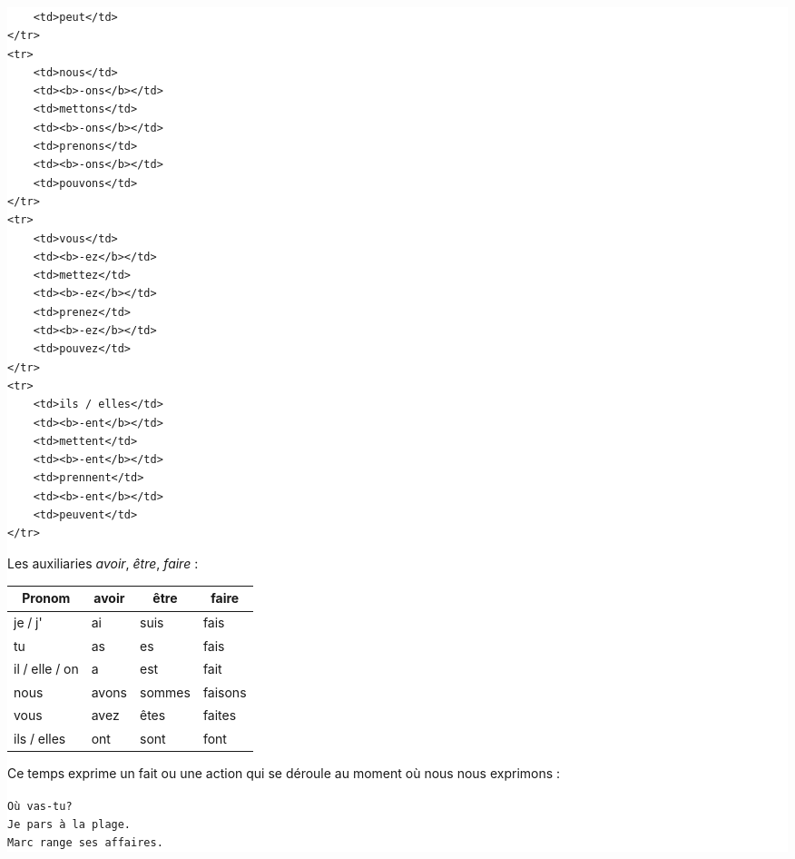         <td>peut</td>
    </tr>
    <tr>
        <td>nous</td>
        <td><b>-ons</b></td>
        <td>mettons</td>
        <td><b>-ons</b></td>
        <td>prenons</td>
        <td><b>-ons</b></td>
        <td>pouvons</td>
    </tr>
    <tr>
        <td>vous</td>
        <td><b>-ez</b></td>
        <td>mettez</td>
        <td><b>-ez</b></td>
        <td>prenez</td>
        <td><b>-ez</b></td>
        <td>pouvez</td>
    </tr>
    <tr>
        <td>ils / elles</td>
        <td><b>-ent</b></td>
        <td>mettent</td>
        <td><b>-ent</b></td>
        <td>prennent</td>
        <td><b>-ent</b></td>
        <td>peuvent</td>
    </tr>
</table>

Les auxiliaries _avoir_, _être_, _faire_ :

| Pronom         | avoir | être   | faire   |
| -------------- | ----- | ------ | ------- |
| je / j'        | ai    | suis   | fais    |
| tu             | as    | es     | fais    |
| il / elle / on | a     | est    | fait    |
| nous           | avons | sommes | faisons |
| vous           | avez  | êtes   | faites  |
| ils / elles    | ont   | sont   | font    |

Ce temps exprime un fait ou une action qui se déroule au moment où nous nous exprimons :

```text
Où vas-tu?
Je pars à la plage.
Marc range ses affaires.
```
